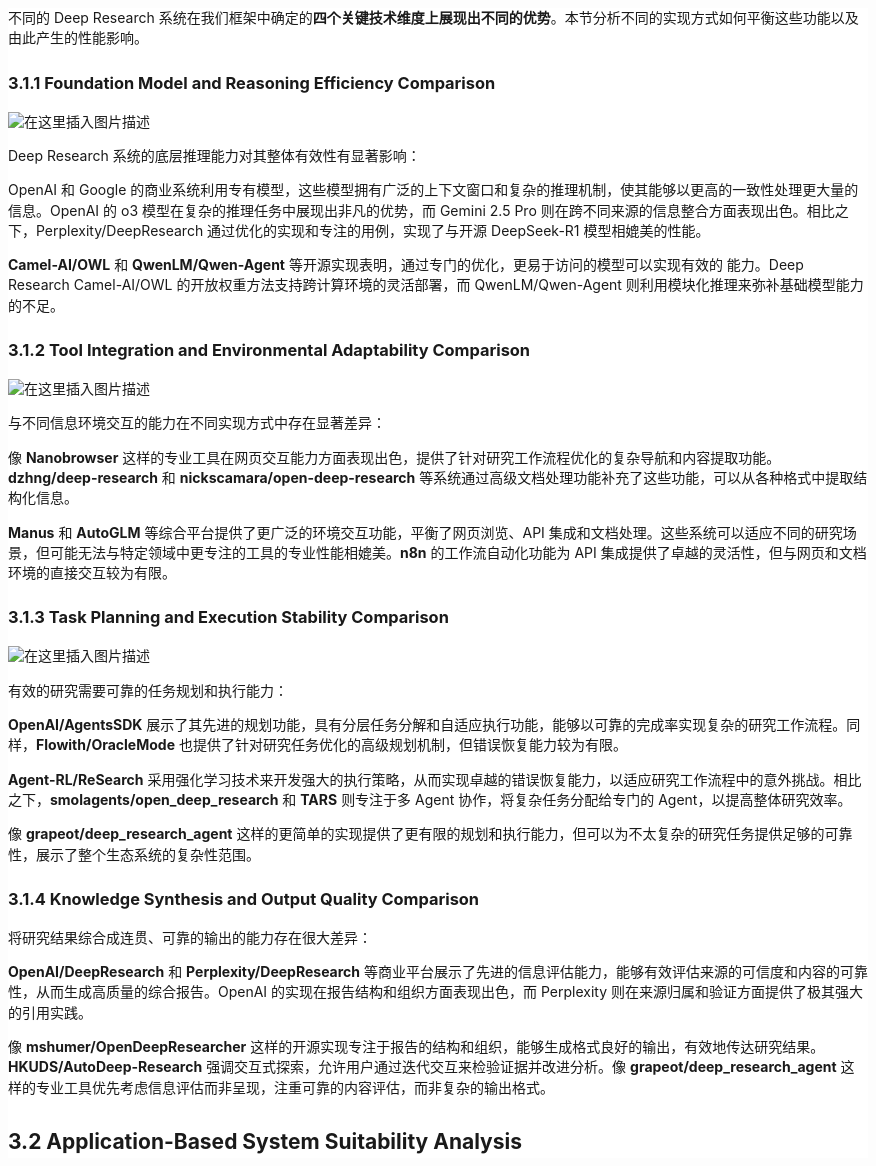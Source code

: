 不同的 Deep Research 系统在我们框架中确定的**四个关键技术维度上展现出不同的优势**。本节分析不同的实现方式如何平衡这些功能以及由此产生的性能影响。

### 3.1.1 Foundation Model and Reasoning Efficiency Comparison

![在这里插入图片描述](https://i-blog.csdnimg.cn/direct/793fa3e9bc294013bd7d0ff1130d60b8.png)

Deep Research 系统的底层推理能力对其整体有效性有显著影响：

OpenAI 和 Google 的商业系统利用专有模型，这些模型拥有广泛的上下文窗口和复杂的推理机制，使其能够以更高的一致性处理更大量的信息。OpenAI 的 o3 模型在复杂的推理任务中展现出非凡的优势，而 Gemini 2.5 Pro 则在跨不同来源的信息整合方面表现出色。相比之下，Perplexity/DeepResearch 通过优化的实现和专注的用例，实现了与开源 DeepSeek-R1 模型相媲美的性能。

**Camel-AI/OWL** 和 **QwenLM/Qwen-Agent** 等开源实现表明，通过专门的优化，更易于访问的模型可以实现有效的 能力。Deep Research Camel-AI/OWL 的开放权重方法支持跨计算环境的灵活部署，而 QwenLM/Qwen-Agent 则利用模块化推理来弥补基础模型能力的不足。

###  3.1.2 Tool Integration and Environmental Adaptability Comparison

![在这里插入图片描述](https://i-blog.csdnimg.cn/direct/c8784e75e6f44854939da0b8c0180df5.png)

与不同信息环境交互的能力在不同实现方式中存在显著差异：

像 **Nanobrowser** 这样的专业工具在网页交互能力方面表现出色，提供了针对研究工作流程优化的复杂导航和内容提取功能。**dzhng/deep-research** 和 **nickscamara/open-deep-research** 等系统通过高级文档处理功能补充了这些功能，可以从各种格式中提取结构化信息。

**Manus** 和 **AutoGLM** 等综合平台提供了更广泛的环境交互功能，平衡了网页浏览、API 集成和文档处理。这些系统可以适应不同的研究场景，但可能无法与特定领域中更专注的工具的专业性能相媲美。**n8n** 的工作流自动化功能为 API 集成提供了卓越的灵活性，但与网页和文档环境的直接交互较为有限。

### 3.1.3 Task Planning and Execution Stability Comparison

![在这里插入图片描述](https://i-blog.csdnimg.cn/direct/bbc8486c3e1a495a9312399bac8b3fb6.png)

有效的研究需要可靠的任务规划和执行能力：

**OpenAI/AgentsSDK** 展示了其先进的规划功能，具有分层任务分解和自适应执行功能，能够以可靠的完成率实现复杂的研究工作流程。同样，**Flowith/OracleMode** 也提供了针对研究任务优化的高级规划机制，但错误恢复能力较为有限。

**Agent-RL/ReSearch** 采用强化学习技术来开发强大的执行策略，从而实现卓越的错误恢复能力，以适应研究工作流程中的意外挑战。相比之下，**smolagents/open_deep_research** 和 **TARS** 则专注于多 Agent 协作，将复杂任务分配给专门的 Agent，以提高整体研究效率。

像 **grapeot/deep_research_agent** 这样的更简单的实现提供了更有限的规划和执行能力，但可以为不太复杂的研究任务提供足够的可靠性，展示了整个生态系统的复杂性范围。

### 3.1.4 Knowledge Synthesis and Output Quality Comparison

将研究结果综合成连贯、可靠的输出的能力存在很大差异：

**OpenAI/DeepResearch** 和 **Perplexity/DeepResearch** 等商业平台展示了先进的信息评估能力，能够有效评估来源的可信度和内容的可靠性，从而生成高质量的综合报告。OpenAI 的实现在报告结构和组织方面表现出色，而 Perplexity 则在来源归属和验证方面提供了极其强大的引用实践。

像 **mshumer/OpenDeepResearcher** 这样的开源实现专注于报告的结构和组织，能够生成格式良好的输出，有效地传达研究结果。**HKUDS/AutoDeep-Research** 强调交互式探索，允许用户通过迭代交互来检验证据并改进分析。像 **grapeot/deep_research_agent** 这样的专业工具优先考虑信息评估而非呈现，注重可靠的内容评估，而非复杂的输出格式。

## 3.2  Application-Based System Suitability Analysis
